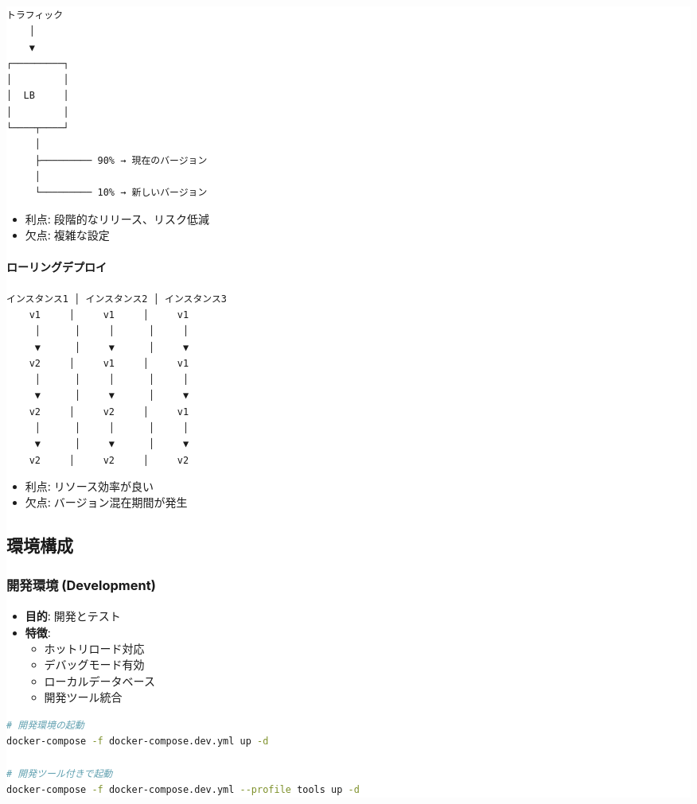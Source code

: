 ```
トラフィック
    │
    ▼
┌─────────┐
│         │
│  LB     │
│         │
└────┬────┘
     │
     ├───────── 90% → 現在のバージョン
     │
     └───────── 10% → 新しいバージョン
```

- 利点: 段階的なリリース、リスク低減
- 欠点: 複雑な設定

#### ローリングデプロイ

```
インスタンス1 │ インスタンス2 │ インスタンス3
    v1     │     v1     │     v1
     │      │     │      │     │
     ▼      │     ▼      │     ▼
    v2     │     v1     │     v1
     │      │     │      │     │
     ▼      │     ▼      │     ▼
    v2     │     v2     │     v1
     │      │     │      │     │
     ▼      │     ▼      │     ▼
    v2     │     v2     │     v2
```

- 利点: リソース効率が良い
- 欠点: バージョン混在期間が発生

## 環境構成

### 開発環境 (Development)

- **目的**: 開発とテスト
- **特徴**:
  - ホットリロード対応
  - デバッグモード有効
  - ローカルデータベース
  - 開発ツール統合

```bash
# 開発環境の起動
docker-compose -f docker-compose.dev.yml up -d

# 開発ツール付きで起動
docker-compose -f docker-compose.dev.yml --profile tools up -d
```

